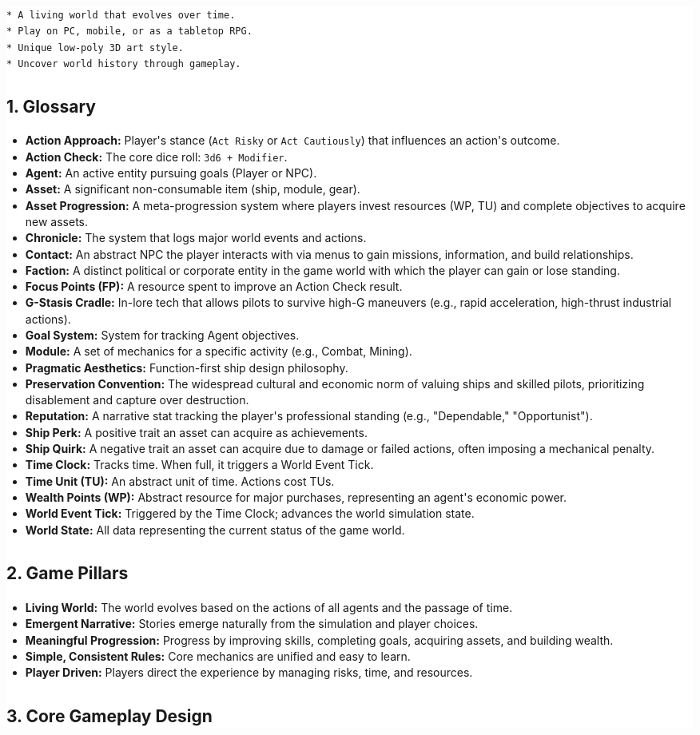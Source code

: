     * A living world that evolves over time.
    * Play on PC, mobile, or as a tabletop RPG.
    * Unique low-poly 3D art style.
    * Uncover world history through gameplay.

## 1. Glossary

* **Action Approach:** Player's stance (`Act Risky` or `Act Cautiously`) that influences an action's outcome.
* **Action Check:** The core dice roll: `3d6 + Modifier`.
* **Agent:** An active entity pursuing goals (Player or NPC).
* **Asset:** A significant non-consumable item (ship, module, gear).
* **Asset Progression:** A meta-progression system where players invest resources (WP, TU) and complete objectives to acquire new assets.
* **Chronicle:** The system that logs major world events and actions.
* **Contact:** An abstract NPC the player interacts with via menus to gain missions, information, and build relationships.
* **Faction:** A distinct political or corporate entity in the game world with which the player can gain or lose standing.
* **Focus Points (FP):** A resource spent to improve an Action Check result.
* **G-Stasis Cradle:** In-lore tech that allows pilots to survive high-G maneuvers (e.g., rapid acceleration, high-thrust industrial actions).
* **Goal System:** System for tracking Agent objectives.
* **Module:** A set of mechanics for a specific activity (e.g., Combat, Mining).
* **Pragmatic Aesthetics:** Function-first ship design philosophy.
* **Preservation Convention:** The widespread cultural and economic norm of valuing ships and skilled pilots, prioritizing disablement and capture over destruction.
* **Reputation:** A narrative stat tracking the player's professional standing (e.g., "Dependable," "Opportunist").
* **Ship Perk:** A positive trait an asset can acquire as achievements.
* **Ship Quirk:** A negative trait an asset can acquire due to damage or failed actions, often imposing a mechanical penalty.
* **Time Clock:** Tracks time. When full, it triggers a World Event Tick.
* **Time Unit (TU):** An abstract unit of time. Actions cost TUs.
* **Wealth Points (WP):** Abstract resource for major purchases, representing an agent's economic power.
* **World Event Tick:** Triggered by the Time Clock; advances the world simulation state.
* **World State:** All data representing the current status of the game world.

## 2. Game Pillars

* **Living World:** The world evolves based on the actions of all agents and the passage of time.
* **Emergent Narrative:** Stories emerge naturally from the simulation and player choices.
* **Meaningful Progression:** Progress by improving skills, completing goals, acquiring assets, and building wealth.
* **Simple, Consistent Rules:** Core mechanics are unified and easy to learn.
* **Player Driven:** Players direct the experience by managing risks, time, and resources.

## 3. Core Gameplay Design
